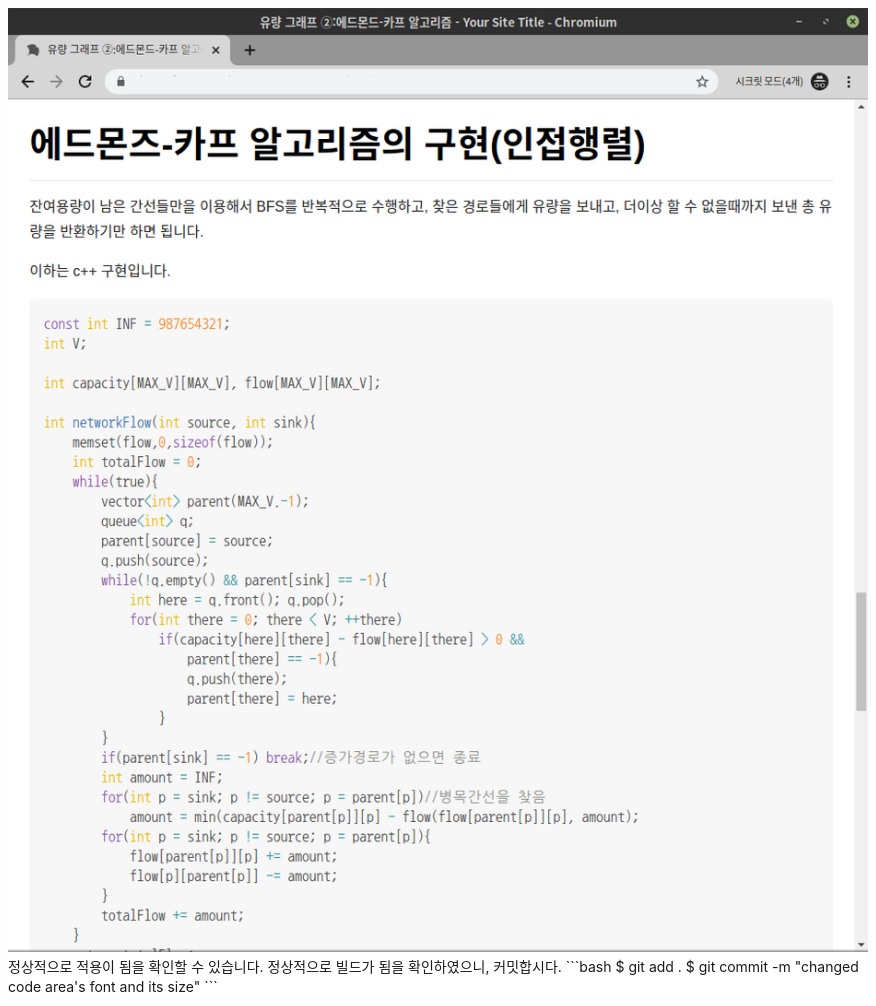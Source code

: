   <img src="/images/blogmaking/code-font-setting2.png" alt="코드 영역 폰트 설정 확인"/>
</div>
정상적으로 적용이 됨을 확인할 수 있습니다.
정상적으로 빌드가 됨을 확인하였으니, 커밋합시다.
```bash
$ git add .
$ git commit -m "changed code area's font and its size"
```
